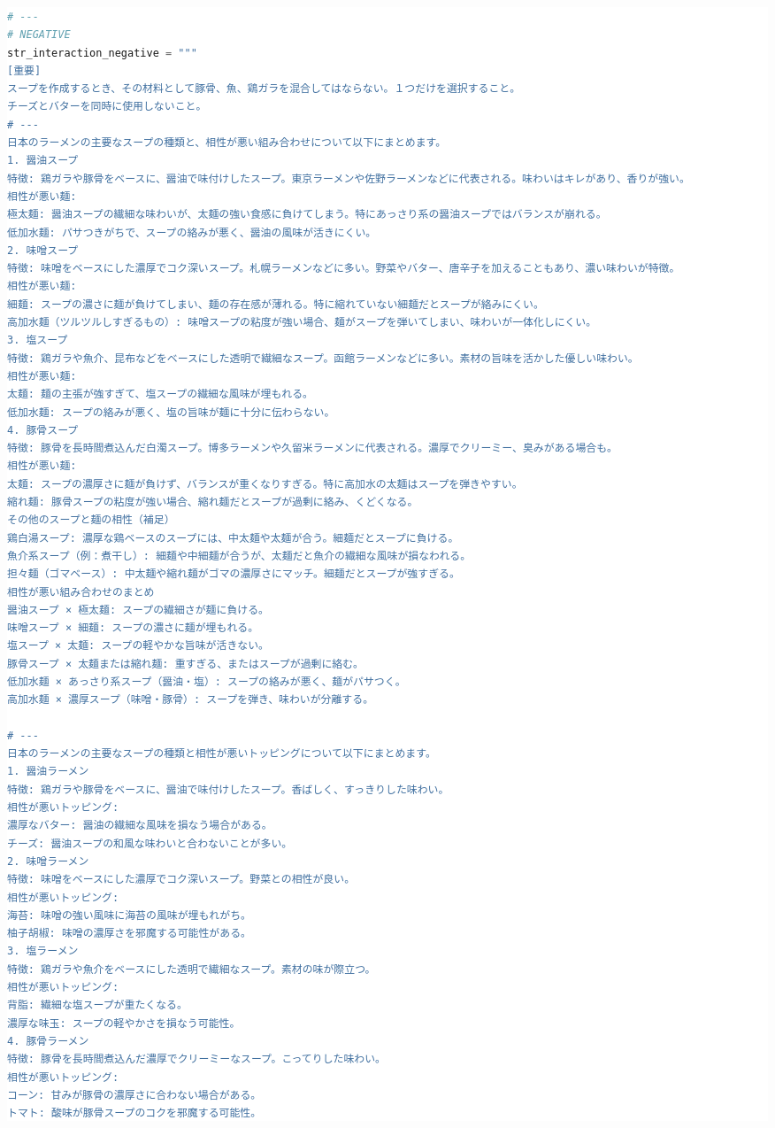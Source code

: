 ```python
# ---
# NEGATIVE
str_interaction_negative = """
[重要]
スープを作成するとき、その材料として豚骨、魚、鶏ガラを混合してはならない。１つだけを選択すること。
チーズとバターを同時に使用しないこと。
# ---
日本のラーメンの主要なスープの種類と、相性が悪い組み合わせについて以下にまとめます。
1. 醤油スープ
特徴: 鶏ガラや豚骨をベースに、醤油で味付けしたスープ。東京ラーメンや佐野ラーメンなどに代表される。味わいはキレがあり、香りが強い。
相性が悪い麺:
極太麺: 醤油スープの繊細な味わいが、太麺の強い食感に負けてしまう。特にあっさり系の醤油スープではバランスが崩れる。
低加水麺: パサつきがちで、スープの絡みが悪く、醤油の風味が活きにくい。
2. 味噌スープ
特徴: 味噌をベースにした濃厚でコク深いスープ。札幌ラーメンなどに多い。野菜やバター、唐辛子を加えることもあり、濃い味わいが特徴。
相性が悪い麺:
細麺: スープの濃さに麺が負けてしまい、麺の存在感が薄れる。特に縮れていない細麺だとスープが絡みにくい。
高加水麺（ツルツルしすぎるもの）: 味噌スープの粘度が強い場合、麺がスープを弾いてしまい、味わいが一体化しにくい。
3. 塩スープ
特徴: 鶏ガラや魚介、昆布などをベースにした透明で繊細なスープ。函館ラーメンなどに多い。素材の旨味を活かした優しい味わい。
相性が悪い麺:
太麺: 麺の主張が強すぎて、塩スープの繊細な風味が埋もれる。
低加水麺: スープの絡みが悪く、塩の旨味が麺に十分に伝わらない。
4. 豚骨スープ
特徴: 豚骨を長時間煮込んだ白濁スープ。博多ラーメンや久留米ラーメンに代表される。濃厚でクリーミー、臭みがある場合も。
相性が悪い麺:
太麺: スープの濃厚さに麺が負けず、バランスが重くなりすぎる。特に高加水の太麺はスープを弾きやすい。
縮れ麺: 豚骨スープの粘度が強い場合、縮れ麺だとスープが過剰に絡み、くどくなる。
その他のスープと麺の相性（補足）
鶏白湯スープ: 濃厚な鶏ベースのスープには、中太麺や太麺が合う。細麺だとスープに負ける。
魚介系スープ（例：煮干し）: 細麺や中細麺が合うが、太麺だと魚介の繊細な風味が損なわれる。
担々麺（ゴマベース）: 中太麺や縮れ麺がゴマの濃厚さにマッチ。細麺だとスープが強すぎる。
相性が悪い組み合わせのまとめ
醤油スープ × 極太麺: スープの繊細さが麺に負ける。
味噌スープ × 細麺: スープの濃さに麺が埋もれる。
塩スープ × 太麺: スープの軽やかな旨味が活きない。
豚骨スープ × 太麺または縮れ麺: 重すぎる、またはスープが過剰に絡む。
低加水麺 × あっさり系スープ（醤油・塩）: スープの絡みが悪く、麺がパサつく。
高加水麺 × 濃厚スープ（味噌・豚骨）: スープを弾き、味わいが分離する。

# ---
日本のラーメンの主要なスープの種類と相性が悪いトッピングについて以下にまとめます。
1. 醤油ラーメン
特徴: 鶏ガラや豚骨をベースに、醤油で味付けしたスープ。香ばしく、すっきりした味わい。
相性が悪いトッピング:
濃厚なバター: 醤油の繊細な風味を損なう場合がある。
チーズ: 醤油スープの和風な味わいと合わないことが多い。
2. 味噌ラーメン
特徴: 味噌をベースにした濃厚でコク深いスープ。野菜との相性が良い。
相性が悪いトッピング:
海苔: 味噌の強い風味に海苔の風味が埋もれがち。
柚子胡椒: 味噌の濃厚さを邪魔する可能性がある。
3. 塩ラーメン
特徴: 鶏ガラや魚介をベースにした透明で繊細なスープ。素材の味が際立つ。
相性が悪いトッピング:
背脂: 繊細な塩スープが重たくなる。
濃厚な味玉: スープの軽やかさを損なう可能性。
4. 豚骨ラーメン
特徴: 豚骨を長時間煮込んだ濃厚でクリーミーなスープ。こってりした味わい。
相性が悪いトッピング:
コーン: 甘みが豚骨の濃厚さに合わない場合がある。
トマト: 酸味が豚骨スープのコクを邪魔する可能性。

```